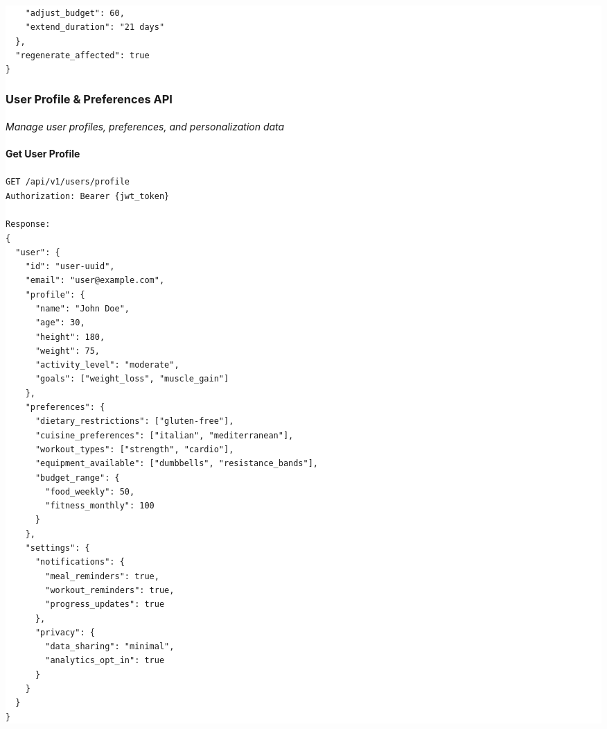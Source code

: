 ```http
    "adjust_budget": 60,
    "extend_duration": "21 days"
  },
  "regenerate_affected": true
}
```

### **User Profile & Preferences API**
*Manage user profiles, preferences, and personalization data*

#### **Get User Profile**
```http
GET /api/v1/users/profile
Authorization: Bearer {jwt_token}

Response:
{
  "user": {
    "id": "user-uuid",
    "email": "user@example.com",
    "profile": {
      "name": "John Doe",
      "age": 30,
      "height": 180,
      "weight": 75,
      "activity_level": "moderate",
      "goals": ["weight_loss", "muscle_gain"]
    },
    "preferences": {
      "dietary_restrictions": ["gluten-free"],
      "cuisine_preferences": ["italian", "mediterranean"],
      "workout_types": ["strength", "cardio"],
      "equipment_available": ["dumbbells", "resistance_bands"],
      "budget_range": {
        "food_weekly": 50,
        "fitness_monthly": 100
      }
    },
    "settings": {
      "notifications": {
        "meal_reminders": true,
        "workout_reminders": true,
        "progress_updates": true
      },
      "privacy": {
        "data_sharing": "minimal",
        "analytics_opt_in": true
      }
    }
  }
}
```
